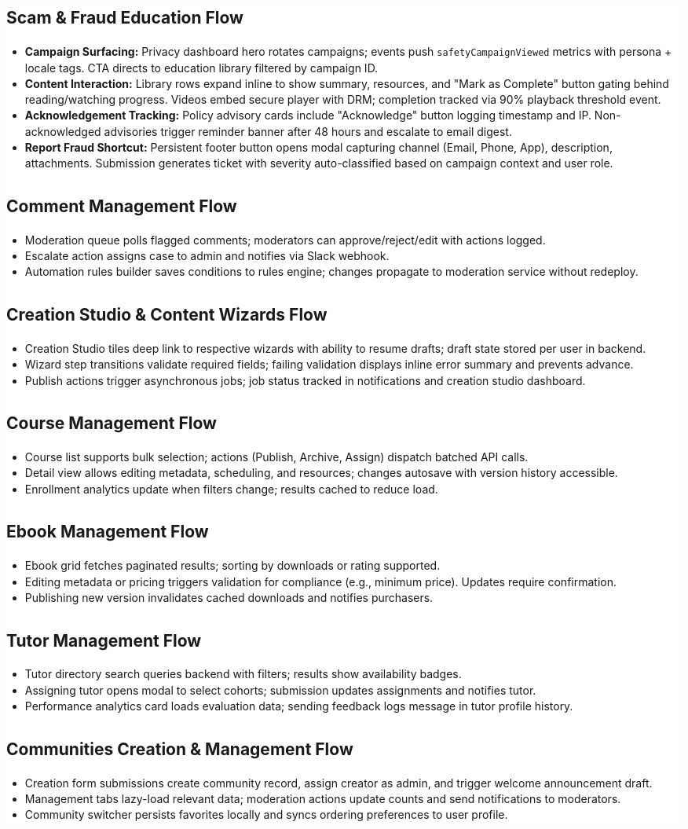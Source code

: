 ## Scam & Fraud Education Flow
- **Campaign Surfacing:** Privacy dashboard hero rotates campaigns; events push `safetyCampaignViewed` metrics with persona + locale tags. CTA directs to education library filtered by campaign ID.
- **Content Interaction:** Library rows expand inline to show summary, resources, and "Mark as Complete" button gating behind reading/watching progress. Videos embed secure player with DRM; completion tracked via 90% playback threshold event.
- **Acknowledgement Tracking:** Policy advisory cards include "Acknowledge" button logging timestamp and IP. Non-acknowledged advisories trigger reminder banner after 48 hours and escalate to email digest.
- **Report Fraud Shortcut:** Persistent footer button opens modal capturing channel (Email, Phone, App), description, attachments. Submission generates ticket with severity auto-classified based on campaign context and user role.

## Comment Management Flow
- Moderation queue polls flagged comments; moderators can approve/reject/edit with actions logged.
- Escalate action assigns case to admin and notifies via Slack webhook.
- Automation rules builder saves conditions to rules engine; changes propagate to moderation service without redeploy.

## Creation Studio & Content Wizards Flow
- Creation Studio tiles deep link to respective wizards with ability to resume drafts; draft state stored per user in backend.
- Wizard step transitions validate required fields; failing validation displays inline error summary and prevents advance.
- Publish actions trigger asynchronous jobs; job status tracked in notifications and creation studio dashboard.

## Course Management Flow
- Course list supports bulk selection; actions (Publish, Archive, Assign) dispatch batched API calls.
- Detail view allows editing metadata, scheduling, and resources; changes autosave with version history accessible.
- Enrollment analytics update when filters change; results cached to reduce load.

## Ebook Management Flow
- Ebook grid fetches paginated results; sorting by downloads or rating supported.
- Editing metadata or pricing triggers validation for compliance (e.g., minimum price). Updates require confirmation.
- Publishing new version invalidates cached downloads and notifies purchasers.

## Tutor Management Flow
- Tutor directory search queries backend with filters; results show availability badges.
- Assigning tutor opens modal to select cohorts; submission updates assignments and notifies tutor.
- Performance analytics card loads evaluation data; sending feedback logs message in tutor profile history.

## Communities Creation & Management Flow
- Creation form submissions create community record, assign creator as admin, and trigger welcome announcement draft.
- Management tabs lazy-load relevant data; moderation actions update counts and send notifications to moderators.
- Community switcher persists favorites locally and syncs ordering preferences to user profile.
